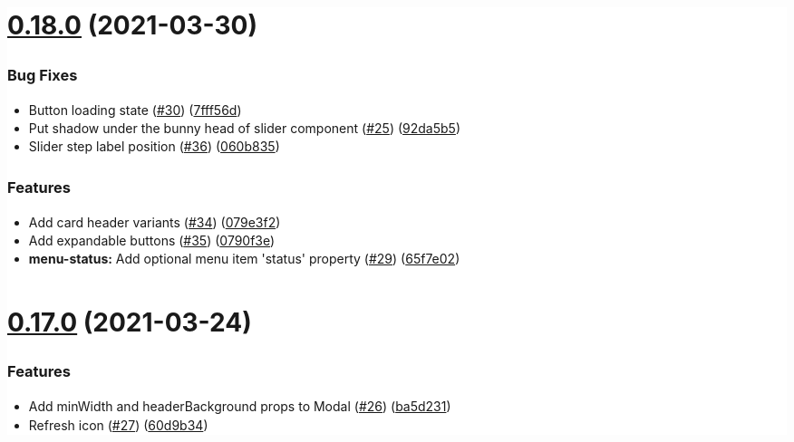 



# [0.18.0](https://github.com/pancakeswap/polydex-toolkit/tree/master/packages/polydex-uikit/compare/@pancakeswap-libs/uikit@0.17.0...@pancakeswap-libs/uikit@0.18.0) (2021-03-30)


### Bug Fixes

* Button loading state ([#30](https://github.com/pancakeswap/polydex-toolkit/tree/master/packages/polydex-uikit/issues/30)) ([7fff56d](https://github.com/pancakeswap/polydex-toolkit/tree/master/packages/polydex-uikit/commit/7fff56d022e06a911525f6163de1e4b5adfab9c7))
* Put shadow under the bunny head of slider component ([#25](https://github.com/pancakeswap/polydex-toolkit/tree/master/packages/polydex-uikit/issues/25)) ([92da5b5](https://github.com/pancakeswap/polydex-toolkit/tree/master/packages/polydex-uikit/commit/92da5b5cf746c1a3e10d05c3e5344943a926d943))
* Slider step label position ([#36](https://github.com/pancakeswap/polydex-toolkit/tree/master/packages/polydex-uikit/issues/36)) ([060b835](https://github.com/pancakeswap/polydex-toolkit/tree/master/packages/polydex-uikit/commit/060b835c68d67d83575f3f8783c2610133798aea))


### Features

* Add card header variants ([#34](https://github.com/pancakeswap/polydex-toolkit/tree/master/packages/polydex-uikit/issues/34)) ([079e3f2](https://github.com/pancakeswap/polydex-toolkit/tree/master/packages/polydex-uikit/commit/079e3f2cf5536aec5bb402af534c2a05723a3cb3))
* Add expandable buttons ([#35](https://github.com/pancakeswap/polydex-toolkit/tree/master/packages/polydex-uikit/issues/35)) ([0790f3e](https://github.com/pancakeswap/polydex-toolkit/tree/master/packages/polydex-uikit/commit/0790f3ed241acbd0236c8c134579efaa8a5c457b))
* **menu-status:** Add optional menu item 'status' property ([#29](https://github.com/pancakeswap/polydex-toolkit/tree/master/packages/polydex-uikit/issues/29)) ([65f7e02](https://github.com/pancakeswap/polydex-toolkit/tree/master/packages/polydex-uikit/commit/65f7e026345d145b61d43864699df3c1aa319446))





# [0.17.0](https://github.com/pancakeswap/polydex-toolkit/tree/master/packages/polydex-uikit/compare/@pancakeswap-libs/uikit@0.16.0...@pancakeswap-libs/uikit@0.17.0) (2021-03-24)


### Features

* Add minWidth and headerBackground props to Modal ([#26](https://github.com/pancakeswap/polydex-toolkit/tree/master/packages/polydex-uikit/issues/26)) ([ba5d231](https://github.com/pancakeswap/polydex-toolkit/tree/master/packages/polydex-uikit/commit/ba5d231ce8c9d9f39b507befa7dbbf731bac0b26))
* Refresh icon ([#27](https://github.com/pancakeswap/polydex-toolkit/tree/master/packages/polydex-uikit/issues/27)) ([60d9b34](https://github.com/pancakeswap/polydex-toolkit/tree/master/packages/polydex-uikit/commit/60d9b34fbbd871d678c1836ff7ab924a4b301193))


